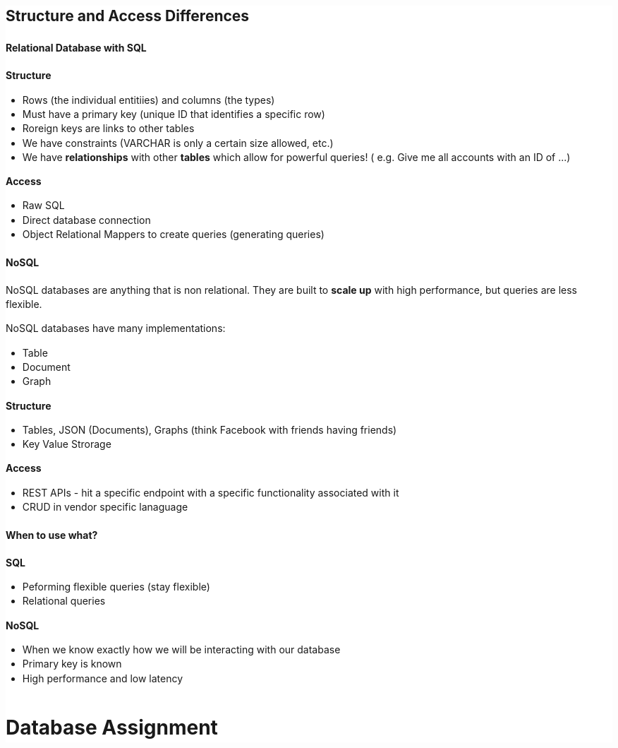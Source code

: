 

## Structure and Access Differences

#### Relational Database with SQL

**Structure**

-   Rows (the individual entitiies) and columns (the types)
-   Must have a primary key (unique ID that identifies a specific row)
-   Roreign keys are links to other tables
-   We have constraints (VARCHAR is only a certain size allowed, etc.)
-   We have **relationships** with other **tables** which allow for powerful queries!  ( e.g. Give me all accounts with an ID of ...)

**Access**

-   Raw SQL
-   Direct database connection
-   Object Relational Mappers to create queries (generating queries)

#### NoSQL

NoSQL databases are anything that is non relational. They are built to **scale up** with high performance, but queries are less flexible. 

NoSQL databases have many implementations:

-   Table
-   Document
-   Graph

**Structure**

-   Tables, JSON (Documents), Graphs (think Facebook with friends having friends)
-   Key Value Strorage

**Access**

-   REST APIs - hit a specific endpoint with a specific functionality associated with it 
-   CRUD in vendor specific lanaguage 



#### When to use what?

**SQL**

-   Peforming flexible queries (stay flexible)
-   Relational queries 

**NoSQL**

-   When we know exactly how we will be interacting with our database
-   Primary key is known 
-   High performance and low latency 

# Database Assignment
